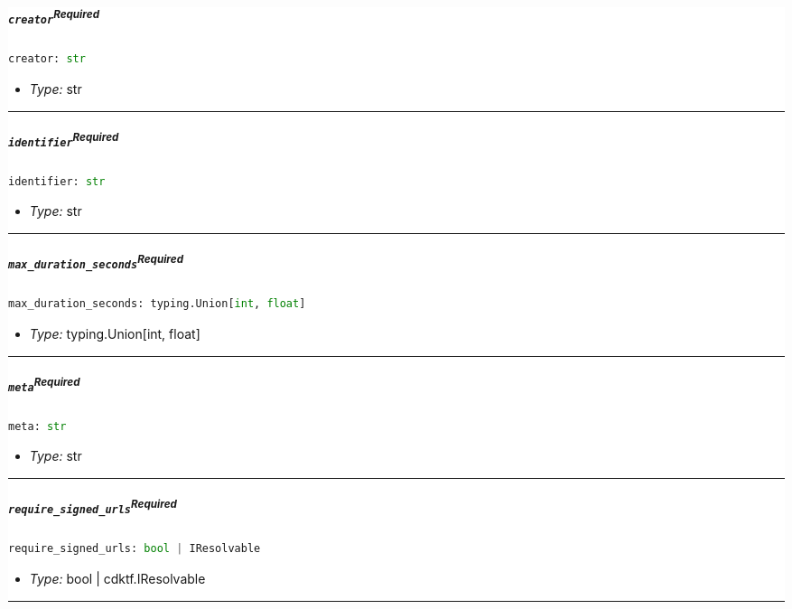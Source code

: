 
##### `creator`<sup>Required</sup> <a name="creator" id="@cdktf/provider-cloudflare.stream.Stream.property.creator"></a>

```python
creator: str
```

- *Type:* str

---

##### `identifier`<sup>Required</sup> <a name="identifier" id="@cdktf/provider-cloudflare.stream.Stream.property.identifier"></a>

```python
identifier: str
```

- *Type:* str

---

##### `max_duration_seconds`<sup>Required</sup> <a name="max_duration_seconds" id="@cdktf/provider-cloudflare.stream.Stream.property.maxDurationSeconds"></a>

```python
max_duration_seconds: typing.Union[int, float]
```

- *Type:* typing.Union[int, float]

---

##### `meta`<sup>Required</sup> <a name="meta" id="@cdktf/provider-cloudflare.stream.Stream.property.meta"></a>

```python
meta: str
```

- *Type:* str

---

##### `require_signed_urls`<sup>Required</sup> <a name="require_signed_urls" id="@cdktf/provider-cloudflare.stream.Stream.property.requireSignedUrls"></a>

```python
require_signed_urls: bool | IResolvable
```

- *Type:* bool | cdktf.IResolvable

---
